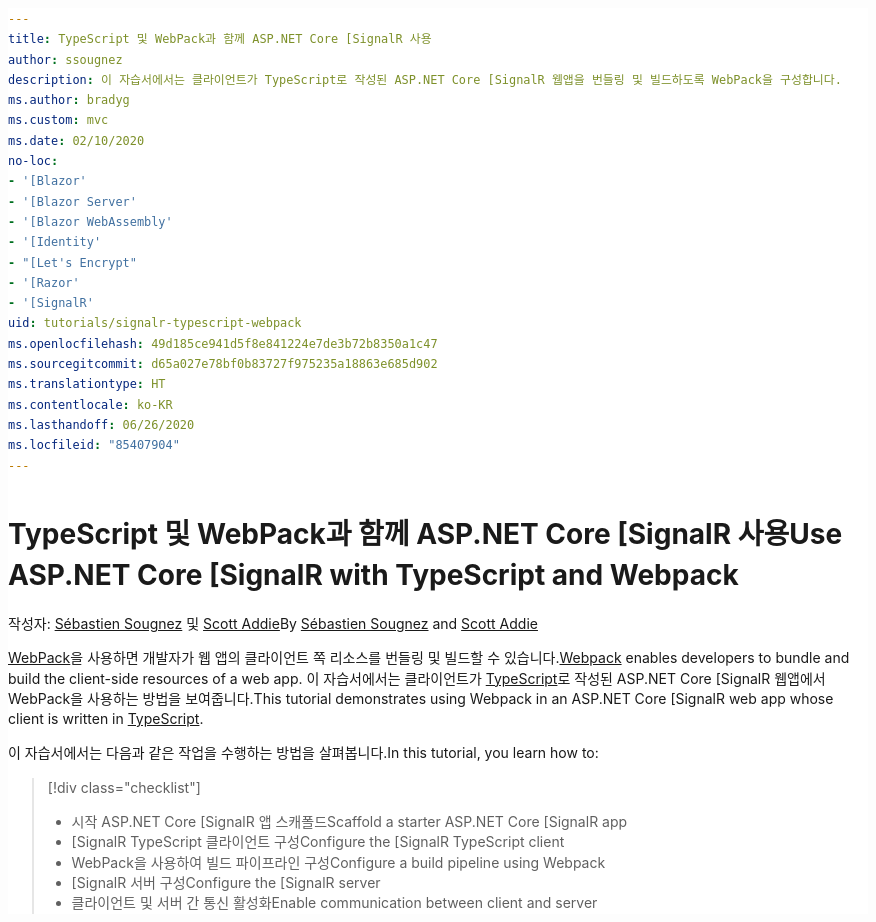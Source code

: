 ```yaml
---
title: TypeScript 및 WebPack과 함께 ASP.NET Core [SignalR 사용
author: ssougnez
description: 이 자습서에서는 클라이언트가 TypeScript로 작성된 ASP.NET Core [SignalR 웹앱을 번들링 및 빌드하도록 WebPack을 구성합니다.
ms.author: bradyg
ms.custom: mvc
ms.date: 02/10/2020
no-loc:
- '[Blazor'
- '[Blazor Server'
- '[Blazor WebAssembly'
- '[Identity'
- "[Let's Encrypt"
- '[Razor'
- '[SignalR'
uid: tutorials/signalr-typescript-webpack
ms.openlocfilehash: 49d185ce941d5f8e841224e7de3b72b8350a1c47
ms.sourcegitcommit: d65a027e78bf0b83727f975235a18863e685d902
ms.translationtype: HT
ms.contentlocale: ko-KR
ms.lasthandoff: 06/26/2020
ms.locfileid: "85407904"
---
```

# <a name="use-aspnet-core-signalr-with-typescript-and-webpack"></a><span data-ttu-id="f27ff-103">TypeScript 및 WebPack과 함께 ASP.NET Core [SignalR 사용</span><span class="sxs-lookup"><span data-stu-id="f27ff-103">Use ASP.NET Core [SignalR with TypeScript and Webpack</span></span>

<span data-ttu-id="f27ff-104">작성자: [Sébastien Sougnez](https://twitter.com/ssougnez) 및 [Scott Addie](https://twitter.com/Scott_Addie)</span><span class="sxs-lookup"><span data-stu-id="f27ff-104">By [Sébastien Sougnez](https://twitter.com/ssougnez) and [Scott Addie](https://twitter.com/Scott_Addie)</span></span>

<span data-ttu-id="f27ff-105">[WebPack](https://webpack.js.org/)을 사용하면 개발자가 웹 앱의 클라이언트 쪽 리소스를 번들링 및 빌드할 수 있습니다.</span><span class="sxs-lookup"><span data-stu-id="f27ff-105">[Webpack](https://webpack.js.org/) enables developers to bundle and build the client-side resources of a web app.</span></span> <span data-ttu-id="f27ff-106">이 자습서에서는 클라이언트가 [TypeScript](https://www.typescriptlang.org/)로 작성된 ASP.NET Core [SignalR 웹앱에서 WebPack을 사용하는 방법을 보여줍니다.</span><span class="sxs-lookup"><span data-stu-id="f27ff-106">This tutorial demonstrates using Webpack in an ASP.NET Core [SignalR web app whose client is written in [TypeScript](https://www.typescriptlang.org/).</span></span>

<span data-ttu-id="f27ff-107">이 자습서에서는 다음과 같은 작업을 수행하는 방법을 살펴봅니다.</span><span class="sxs-lookup"><span data-stu-id="f27ff-107">In this tutorial, you learn how to:</span></span>

> [!div class="checklist"]
> * <span data-ttu-id="f27ff-108">시작 ASP.NET Core [SignalR 앱 스캐폴드</span><span class="sxs-lookup"><span data-stu-id="f27ff-108">Scaffold a starter ASP.NET Core [SignalR app</span></span>
> * <span data-ttu-id="f27ff-109">[SignalR TypeScript 클라이언트 구성</span><span class="sxs-lookup"><span data-stu-id="f27ff-109">Configure the [SignalR TypeScript client</span></span>
> * <span data-ttu-id="f27ff-110">WebPack을 사용하여 빌드 파이프라인 구성</span><span class="sxs-lookup"><span data-stu-id="f27ff-110">Configure a build pipeline using Webpack</span></span>
> * <span data-ttu-id="f27ff-111">[SignalR 서버 구성</span><span class="sxs-lookup"><span data-stu-id="f27ff-111">Configure the [SignalR server</span></span>
> * <span data-ttu-id="f27ff-112">클라이언트 및 서버 간 통신 활성화</span><span class="sxs-lookup"><span data-stu-id="f27ff-112">Enable communication between client and server</span></span>
